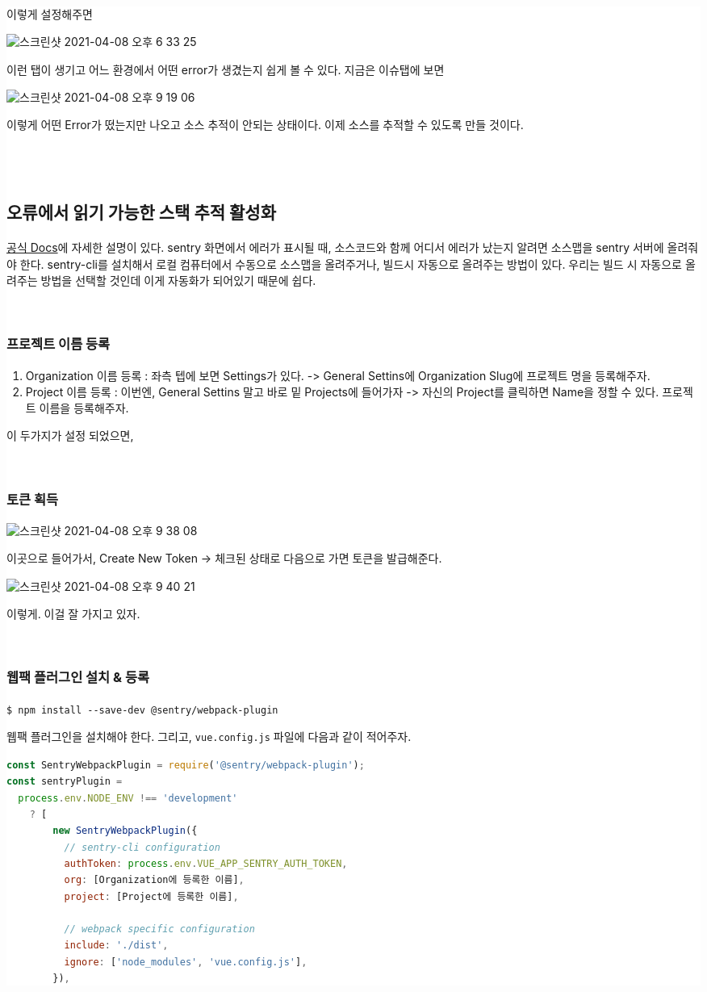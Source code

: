 이렇게 설정해주면

![스크린샷 2021-04-08 오후 6 33 25](https://user-images.githubusercontent.com/59427983/114003693-ec30bc80-9898-11eb-8ca7-69b757d65115.png)

이런 탭이 생기고 어느 환경에서 어떤 error가 생겼는지 쉽게 볼 수 있다. 지금은 이슈탭에 보면

![스크린샷 2021-04-08 오후 9 19 06](https://user-images.githubusercontent.com/59427983/114025443-1346b880-98b0-11eb-8bc2-16e824e5c42c.png)

이렇게 어떤 Error가 떴는지만 나오고 소스 추적이 안되는 상태이다. 이제 소스를 추적할 수 있도록 만들 것이다.

<br/>

<br/>

## 오류에서 읽기 가능한 스택 추적 활성화

[공식 Docs](https://docs.sentry.io/product/sentry-basics/guides/integrate-frontend/upload-source-maps/)에 자세한 설명이 있다. sentry 화면에서 에러가 표시될 때, 소스코드와 함께 어디서 에러가 났는지 알려면 소스맵을 sentry 서버에 올려줘야 한다. sentry-cli를 설치해서 로컬 컴퓨터에서 수동으로 소스맵을 올려주거나, 빌드시 자동으로 올려주는 방법이 있다. 우리는 빌드 시 자동으로 올려주는 방법을 선택할 것인데 이게 자동화가 되어있기 때문에 쉽다.

<br/>

### 프로젝트 이름 등록

1. Organization 이름 등록 : 좌측 텝에 보면 Settings가 있다. -> General Settins에 Organization Slug에 프로젝트 명을 등록해주자. 
2. Project 이름 등록 : 이번엔, General Settins 말고 바로 밑 Projects에 들어가자 -> 자신의 Project를 클릭하면 Name을 정할 수 있다. 프로젝트 이름을 등록해주자.

이 두가지가 설정 되었으면, 

<br/>

### 토큰 획득

![스크린샷 2021-04-08 오후 9 38 08](https://user-images.githubusercontent.com/59427983/114043706-7db42480-98c1-11eb-8dfe-bcc85c767c82.png)

이곳으로 들어가서, Create New Token -> 체크된 상태로 다음으로 가면 토큰을 발급해준다.

![스크린샷 2021-04-08 오후 9 40 21](https://user-images.githubusercontent.com/59427983/114043983-bd7b0c00-98c1-11eb-8990-a632c5bd0f7e.png)

이렇게. 이걸 잘 가지고 있자.

<br/>

### 웹팩 플러그인 설치 & 등록

```shell
$ npm install --save-dev @sentry/webpack-plugin
```

웹팩 플러그인을 설치해야 한다. 그리고, `vue.config.js` 파일에 다음과 같이 적어주자.

```js
const SentryWebpackPlugin = require('@sentry/webpack-plugin');
const sentryPlugin =
  process.env.NODE_ENV !== 'development'
    ? [
        new SentryWebpackPlugin({
          // sentry-cli configuration
          authToken: process.env.VUE_APP_SENTRY_AUTH_TOKEN,
          org: [Organization에 등록한 이름],
          project: [Project에 등록한 이름],

          // webpack specific configuration
          include: './dist',
          ignore: ['node_modules', 'vue.config.js'],
        }),
```